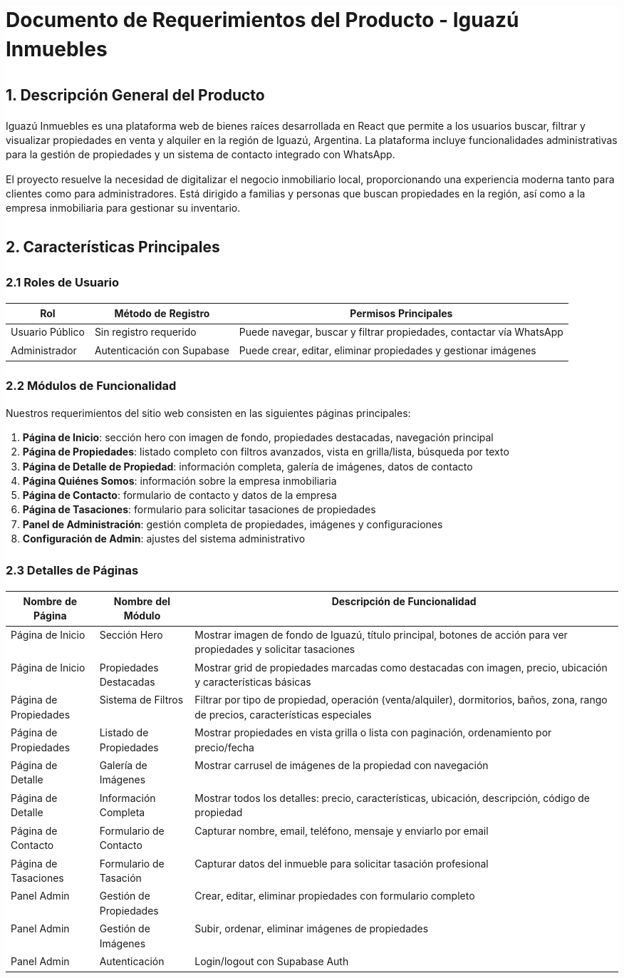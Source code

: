 # Documento de Requerimientos del Producto - Iguazú Inmuebles

## 1. Descripción General del Producto

Iguazú Inmuebles es una plataforma web de bienes raíces desarrollada en React que permite a los usuarios buscar, filtrar y visualizar propiedades en venta y alquiler en la región de Iguazú, Argentina. La plataforma incluye funcionalidades administrativas para la gestión de propiedades y un sistema de contacto integrado con WhatsApp.

El proyecto resuelve la necesidad de digitalizar el negocio inmobiliario local, proporcionando una experiencia moderna tanto para clientes como para administradores. Está dirigido a familias y personas que buscan propiedades en la región, así como a la empresa inmobiliaria para gestionar su inventario.

## 2. Características Principales

### 2.1 Roles de Usuario

| Rol | Método de Registro | Permisos Principales |
|-----|-------------------|---------------------|
| Usuario Público | Sin registro requerido | Puede navegar, buscar y filtrar propiedades, contactar vía WhatsApp |
| Administrador | Autenticación con Supabase | Puede crear, editar, eliminar propiedades y gestionar imágenes |

### 2.2 Módulos de Funcionalidad

Nuestros requerimientos del sitio web consisten en las siguientes páginas principales:

1. **Página de Inicio**: sección hero con imagen de fondo, propiedades destacadas, navegación principal
2. **Página de Propiedades**: listado completo con filtros avanzados, vista en grilla/lista, búsqueda por texto
3. **Página de Detalle de Propiedad**: información completa, galería de imágenes, datos de contacto
4. **Página Quiénes Somos**: información sobre la empresa inmobiliaria
5. **Página de Contacto**: formulario de contacto y datos de la empresa
6. **Página de Tasaciones**: formulario para solicitar tasaciones de propiedades
7. **Panel de Administración**: gestión completa de propiedades, imágenes y configuraciones
8. **Configuración de Admin**: ajustes del sistema administrativo

### 2.3 Detalles de Páginas

| Nombre de Página | Nombre del Módulo | Descripción de Funcionalidad |
|------------------|-------------------|------------------------------|
| Página de Inicio | Sección Hero | Mostrar imagen de fondo de Iguazú, título principal, botones de acción para ver propiedades y solicitar tasaciones |
| Página de Inicio | Propiedades Destacadas | Mostrar grid de propiedades marcadas como destacadas con imagen, precio, ubicación y características básicas |
| Página de Propiedades | Sistema de Filtros | Filtrar por tipo de propiedad, operación (venta/alquiler), dormitorios, baños, zona, rango de precios, características especiales |
| Página de Propiedades | Listado de Propiedades | Mostrar propiedades en vista grilla o lista con paginación, ordenamiento por precio/fecha |
| Página de Detalle | Galería de Imágenes | Mostrar carrusel de imágenes de la propiedad con navegación |
| Página de Detalle | Información Completa | Mostrar todos los detalles: precio, características, ubicación, descripción, código de propiedad |
| Página de Contacto | Formulario de Contacto | Capturar nombre, email, teléfono, mensaje y enviarlo por email |
| Página de Tasaciones | Formulario de Tasación | Capturar datos del inmueble para solicitar tasación profesional |
| Panel Admin | Gestión de Propiedades | Crear, editar, eliminar propiedades con formulario completo |
| Panel Admin | Gestión de Imágenes | Subir, ordenar, eliminar imágenes de propiedades |
| Panel Admin | Autenticación | Login/logout con Supabase Auth |
